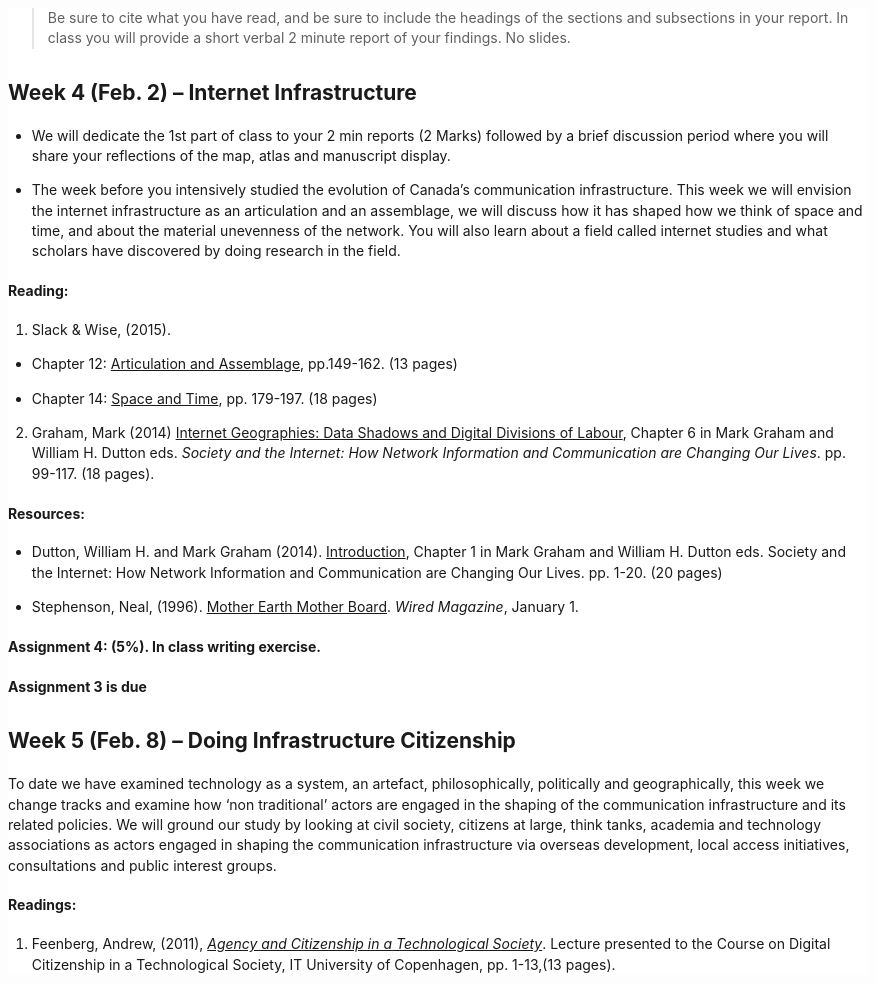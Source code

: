 > Be sure to cite what you have read, and be sure to include the headings of the sections and subsections in your report. In class you will provide a short verbal 2 minute report of your findings. No slides.

## Week 4 (Feb. 2) – Internet Infrastructure

* We will dedicate the 1st part of class to your 2 min reports (2 Marks) followed by a brief discussion period where you will share your reflections of the map, atlas and manuscript display.

* The week before you intensively studied the evolution of Canada’s communication infrastructure.  This week we will envision the internet infrastructure as an articulation and an assemblage, we will discuss how it has shaped how we think of space and time, and about the material unevenness of the network. You will also learn about a field called internet studies and what scholars have discovered by doing research in the field.

#### Reading:

1. Slack & Wise, (2015).

* Chapter 12: [Articulation and Assemblage](http://catalogue.library.carleton.ca/record=b3825528), pp.149-162. (13 pages)

* Chapter 14: [Space and Time](http://catalogue.library.carleton.ca/record=b3825528), pp. 179-197. (18 pages)

2. Graham, Mark (2014) [Internet Geographies: Data Shadows and Digital Divisions of Labour](http://catalogue.library.carleton.ca/record=b3664774), Chapter 6 in Mark Graham and William H. Dutton eds. _Society and the Internet: How Network Information and Communication are Changing Our Lives_. pp. 99-117. (18 pages).

#### Resources:

* Dutton, William H. and Mark Graham (2014). [Introduction](http://catalogue.library.carleton.ca/record=b3664774), Chapter 1 in Mark Graham and William H. Dutton eds. Society and the Internet: How Network Information and Communication are Changing Our Lives. pp. 1-20. (20 pages)

* Stephenson, Neal, (1996). [Mother Earth Mother Board](http://www.wired.com/1996/12/ffglass/). _Wired Magazine_, January 1. 

#### Assignment 4: (5%).  In class writing exercise.

#### Assignment 3 is due

## Week 5 (Feb. 8) – Doing Infrastructure Citizenship

To date we have examined technology as a system, an artefact, philosophically, politically and geographically, this week we change tracks and examine how ‘non traditional’ actors are engaged in the shaping of the communication infrastructure and its related policies. We will ground our study by looking at civil society, citizens at large, think tanks, academia and technology associations as actors engaged in shaping the communication infrastructure via overseas development, local access initiatives, consultations and public interest groups.

#### Readings:

1. Feenberg, Andrew, (2011), [_Agency and Citizenship in a Technological Society_](http://www.sfu.ca/~andrewf/copen5-1.pdf). Lecture presented to the Course on Digital Citizenship in a Technological Society, IT University of Copenhagen, pp. 1-13,(13 pages).
